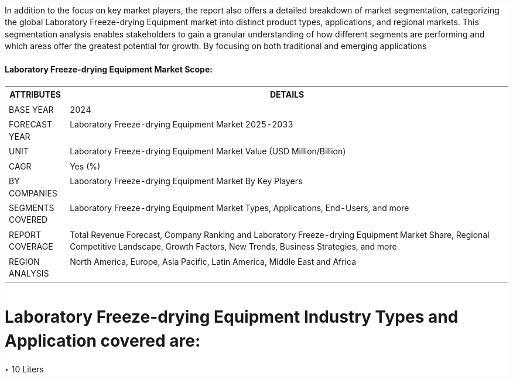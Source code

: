 In addition to the focus on key market players, the report also offers a detailed breakdown of market segmentation, categorizing the global Laboratory Freeze-drying Equipment market into distinct product types, applications, and regional markets. This segmentation analysis enables stakeholders to gain a granular understanding of how different segments are performing and which areas offer the greatest potential for growth. By focusing on both traditional and emerging applications

<h4>Laboratory Freeze-drying Equipment Market Scope:</h4>
<table>
<tr>
<th>ATTRIBUTES</th>
<th>DETAILS</th>
</tr>
<tr>
<td>BASE YEAR</td>
<td>2024</td>
</tr>
<tr>
<td>FORECAST YEAR</td>
<td>Laboratory Freeze-drying Equipment Market 2025-2033</td>
</tr>
<tr>
<td>UNIT</td>
<td>Laboratory Freeze-drying Equipment Market Value (USD Million/Billion)</td>
<tr>
<td>CAGR</td>
<td>Yes (%)</td>
</tr>
</tr>
<tr>
<td>BY COMPANIES</td>
<td>Laboratory Freeze-drying Equipment Market By Key Players</td>
</tr>
<tr>
<td>SEGMENTS COVERED</td>
<td>Laboratory Freeze-drying Equipment Market Types, Applications, End-Users, and more</td>
</tr>
<tr>
<td>REPORT COVERAGE</td>
<td>Total Revenue Forecast, Company Ranking and Laboratory Freeze-drying Equipment Market Share, Regional Competitive Landscape, Growth Factors, New Trends, Business Strategies, and more</td>
</tr>
<tr>
<td>REGION ANALYSIS</td>
<td>North America, Europe, Asia Pacific, Latin America, Middle East and Africa</td>
</tr>
</table>

# <strong>Laboratory Freeze-drying Equipment Industry Types and Application covered are:</strong>

‣ 10 Liters
